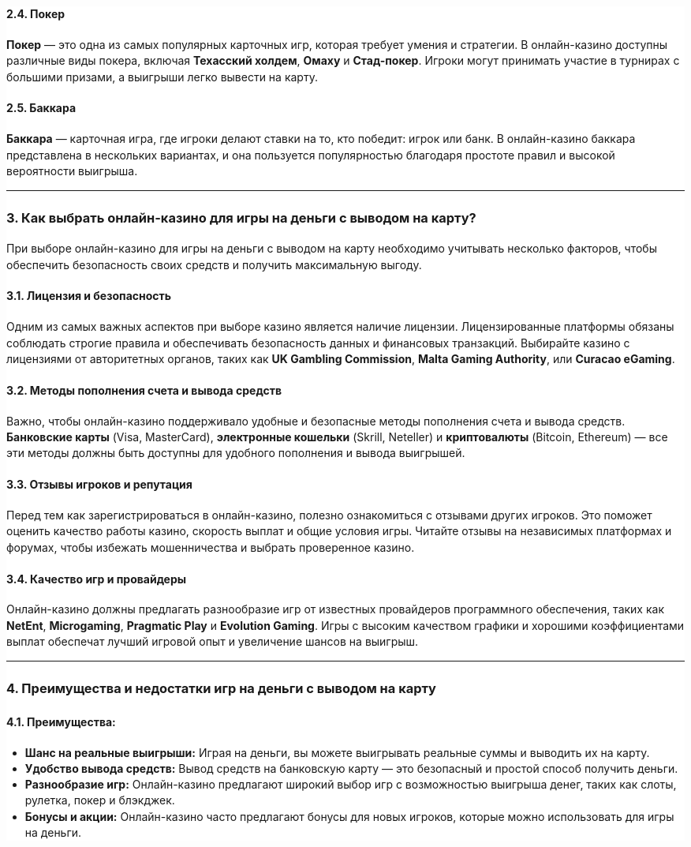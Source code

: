 #### 2.4. **Покер**

**Покер** — это одна из самых популярных карточных игр, которая требует умения и стратегии. В онлайн-казино доступны различные виды покера, включая **Техасский холдем**, **Омаху** и **Стад-покер**. Игроки могут принимать участие в турнирах с большими призами, а выигрыши легко вывести на карту.

#### 2.5. **Баккара**

**Баккара** — карточная игра, где игроки делают ставки на то, кто победит: игрок или банк. В онлайн-казино баккара представлена в нескольких вариантах, и она пользуется популярностью благодаря простоте правил и высокой вероятности выигрыша.

***

### 3. Как выбрать **онлайн-казино для игры на деньги с выводом на карту**?

При выборе онлайн-казино для игры на деньги с выводом на карту необходимо учитывать несколько факторов, чтобы обеспечить безопасность своих средств и получить максимальную выгоду.

#### 3.1. **Лицензия и безопасность**

Одним из самых важных аспектов при выборе казино является наличие лицензии. Лицензированные платформы обязаны соблюдать строгие правила и обеспечивать безопасность данных и финансовых транзакций. Выбирайте казино с лицензиями от авторитетных органов, таких как **UK Gambling Commission**, **Malta Gaming Authority**, или **Curacao eGaming**.

#### 3.2. **Методы пополнения счета и вывода средств**

Важно, чтобы онлайн-казино поддерживало удобные и безопасные методы пополнения счета и вывода средств. **Банковские карты** (Visa, MasterCard), **электронные кошельки** (Skrill, Neteller) и **криптовалюты** (Bitcoin, Ethereum) — все эти методы должны быть доступны для удобного пополнения и вывода выигрышей.

#### 3.3. **Отзывы игроков и репутация**

Перед тем как зарегистрироваться в онлайн-казино, полезно ознакомиться с отзывами других игроков. Это поможет оценить качество работы казино, скорость выплат и общие условия игры. Читайте отзывы на независимых платформах и форумах, чтобы избежать мошенничества и выбрать проверенное казино.

#### 3.4. **Качество игр и провайдеры**

Онлайн-казино должны предлагать разнообразие игр от известных провайдеров программного обеспечения, таких как **NetEnt**, **Microgaming**, **Pragmatic Play** и **Evolution Gaming**. Игры с высоким качеством графики и хорошими коэффициентами выплат обеспечат лучший игровой опыт и увеличение шансов на выигрыш.

***

### 4. Преимущества и недостатки **игр на деньги с выводом на карту**

#### 4.1. **Преимущества:**

* **Шанс на реальные выигрыши:** Играя на деньги, вы можете выигрывать реальные суммы и выводить их на карту.
* **Удобство вывода средств:** Вывод средств на банковскую карту — это безопасный и простой способ получить деньги.
* **Разнообразие игр:** Онлайн-казино предлагают широкий выбор игр с возможностью выигрыша денег, таких как слоты, рулетка, покер и блэкджек.
* **Бонусы и акции:** Онлайн-казино часто предлагают бонусы для новых игроков, которые можно использовать для игры на деньги.
